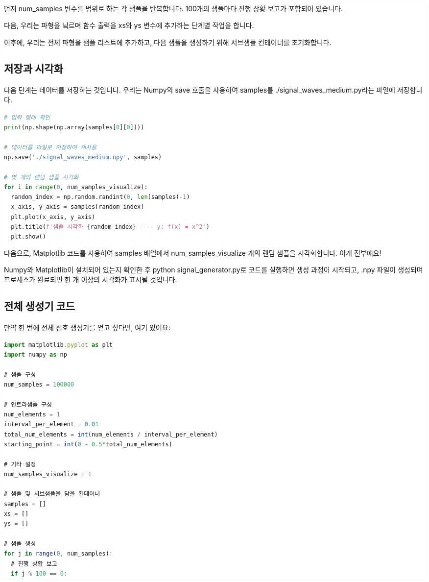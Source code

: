 ```python
```

먼저 num_samples 변수를 범위로 하는 각 샘플을 반복합니다. 100개의 샘플마다 진행 상황 보고가 포함되어 있습니다.

<div class="content-ad"></div>

다음, 우리는 파형을 닠르며 함수 출력을 xs와 ys 변수에 추가하는 단계별 작업을 합니다.

이후에, 우리는 전체 파형을 샘플 리스트에 추가하고, 다음 샘플을 생성하기 위해 서브샘플 컨테이너를 초기화합니다.

## 저장과 시각화

다음 단계는 데이터를 저장하는 것입니다. 우리는 Numpy의 save 호출을 사용하여 samples를 ./signal_waves_medium.py라는 파일에 저장합니다.

<div class="content-ad"></div>

```python
# 입력 형태 확인
print(np.shape(np.array(samples[0][0])))

# 데이터를 파일로 저장하여 재사용
np.save('./signal_waves_medium.npy', samples)

# 몇 개의 랜덤 샘플 시각화
for i in range(0, num_samples_visualize):
  random_index = np.random.randint(0, len(samples)-1)
  x_axis, y_axis = samples[random_index]
  plt.plot(x_axis, y_axis)
  plt.title(f'샘플 시각화 {random_index} ---- y: f(x) = x^2')
  plt.show()
```

다음으로, Matplotlib 코드를 사용하여 samples 배열에서 num_samples_visualize 개의 랜덤 샘플을 시각화합니다. 이게 전부에요!

Numpy와 Matplotlib이 설치되어 있는지 확인한 후 python signal_generator.py로 코드를 실행하면 생성 과정이 시작되고, .npy 파일이 생성되며 프로세스가 완료되면 한 개 이상의 시각화가 표시될 것입니다.

## 전체 생성기 코드

<div class="content-ad"></div>

만약 한 번에 전체 신호 생성기를 얻고 싶다면, 여기 있어요:

```js
import matplotlib.pyplot as plt
import numpy as np

# 샘플 구성
num_samples = 100000

# 인트라샘플 구성
num_elements = 1
interval_per_element = 0.01
total_num_elements = int(num_elements / interval_per_element)
starting_point = int(0 - 0.5*total_num_elements)

# 기타 설정
num_samples_visualize = 1

# 샘플 및 서브샘플을 담을 컨테이너
samples = []
xs = []
ys = []

# 샘플 생성
for j in range(0, num_samples):
  # 진행 상황 보고
  if j % 100 == 0:
```